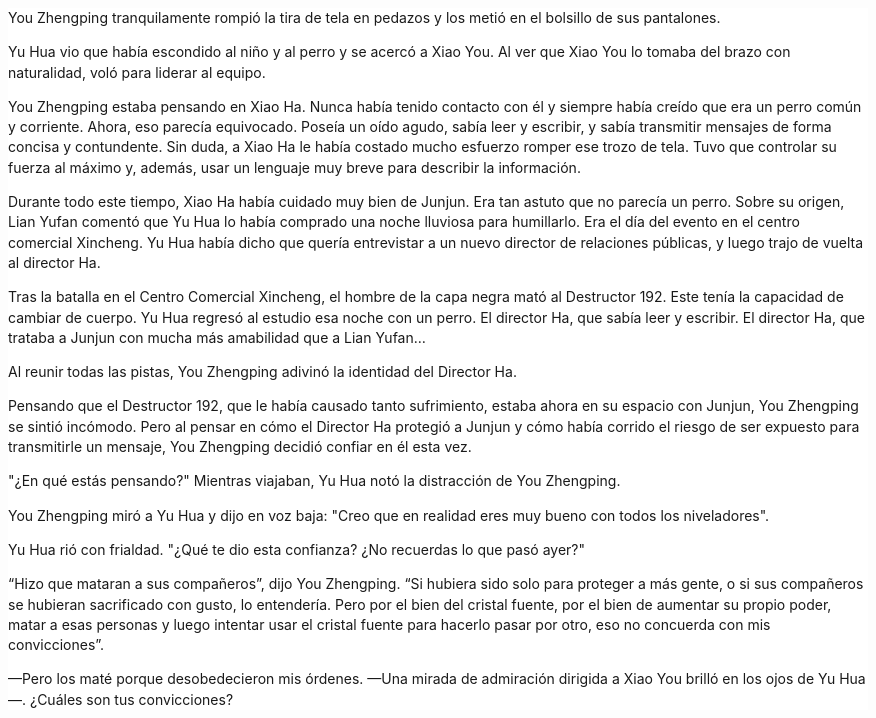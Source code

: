 You Zhengping tranquilamente rompió la tira de tela en pedazos y los metió en el bolsillo de sus pantalones.



Yu Hua vio que había escondido al niño y al perro y se acercó a Xiao You. Al ver que Xiao You lo tomaba del brazo con naturalidad, voló para liderar al equipo.



You Zhengping estaba pensando en Xiao Ha. Nunca había tenido contacto con él y siempre había creído que era un perro común y corriente. Ahora, eso parecía equivocado. Poseía un oído agudo, sabía leer y escribir, y sabía transmitir mensajes de forma concisa y contundente. Sin duda, a Xiao Ha le había costado mucho esfuerzo romper ese trozo de tela. Tuvo que controlar su fuerza al máximo y, además, usar un lenguaje muy breve para describir la información.



Durante todo este tiempo, Xiao Ha había cuidado muy bien de Junjun. Era tan astuto que no parecía un perro. Sobre su origen, Lian Yufan comentó que Yu Hua lo había comprado una noche lluviosa para humillarlo. Era el día del evento en el centro comercial Xincheng. Yu Hua había dicho que quería entrevistar a un nuevo director de relaciones públicas, y luego trajo de vuelta al director Ha.



Tras la batalla en el Centro Comercial Xincheng, el hombre de la capa negra mató al Destructor 192. Este tenía la capacidad de cambiar de cuerpo. Yu Hua regresó al estudio esa noche con un perro. El director Ha, que sabía leer y escribir. El director Ha, que trataba a Junjun con mucha más amabilidad que a Lian Yufan…



Al reunir todas las pistas, You Zhengping adivinó la identidad del Director Ha.



Pensando que el Destructor 192, que le había causado tanto sufrimiento, estaba ahora en su espacio con Junjun, You Zhengping se sintió incómodo. Pero al pensar en cómo el Director Ha protegió a Junjun y cómo había corrido el riesgo de ser expuesto para transmitirle un mensaje, You Zhengping decidió confiar en él esta vez.



"¿En qué estás pensando?" Mientras viajaban, Yu Hua notó la distracción de You Zhengping.



You Zhengping miró a Yu Hua y dijo en voz baja: "Creo que en realidad eres muy bueno con todos los niveladores".



Yu Hua rió con frialdad. "¿Qué te dio esta confianza? ¿No recuerdas lo que pasó ayer?"



“Hizo que mataran a sus compañeros”, dijo You Zhengping. “Si hubiera sido solo para proteger a más gente, o si sus compañeros se hubieran sacrificado con gusto, lo entendería. Pero por el bien del cristal fuente, por el bien de aumentar su propio poder, matar a esas personas y luego intentar usar el cristal fuente para hacerlo pasar por otro, eso no concuerda con mis convicciones”.



—Pero los maté porque desobedecieron mis órdenes. —Una mirada de admiración dirigida a Xiao You brilló en los ojos de Yu Hua—. ¿Cuáles son tus convicciones?
